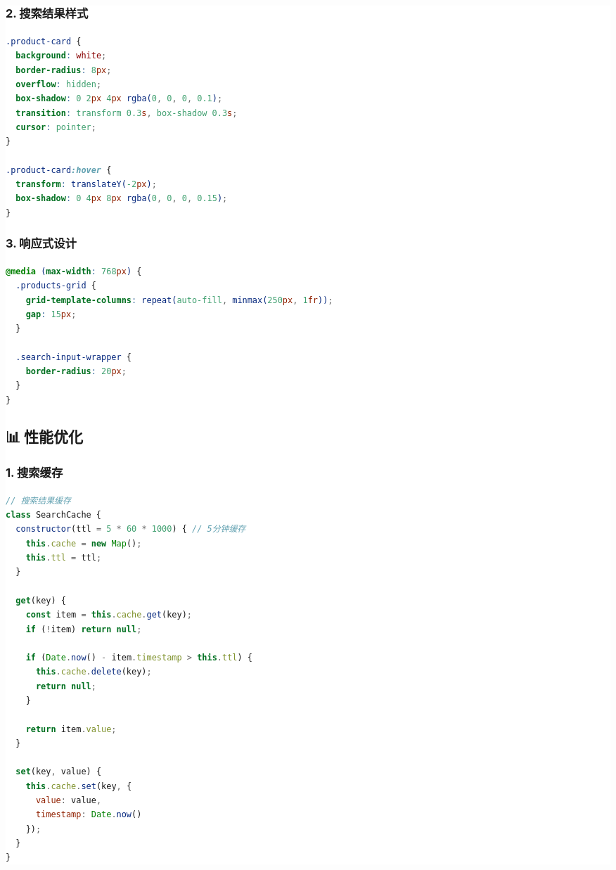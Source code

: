 ### 2. 搜索结果样式

```css
.product-card {
  background: white;
  border-radius: 8px;
  overflow: hidden;
  box-shadow: 0 2px 4px rgba(0, 0, 0, 0.1);
  transition: transform 0.3s, box-shadow 0.3s;
  cursor: pointer;
}

.product-card:hover {
  transform: translateY(-2px);
  box-shadow: 0 4px 8px rgba(0, 0, 0, 0.15);
}
```

### 3. 响应式设计

```css
@media (max-width: 768px) {
  .products-grid {
    grid-template-columns: repeat(auto-fill, minmax(250px, 1fr));
    gap: 15px;
  }
  
  .search-input-wrapper {
    border-radius: 20px;
  }
}
```

## 📊 性能优化

### 1. 搜索缓存

```javascript
// 搜索结果缓存
class SearchCache {
  constructor(ttl = 5 * 60 * 1000) { // 5分钟缓存
    this.cache = new Map();
    this.ttl = ttl;
  }

  get(key) {
    const item = this.cache.get(key);
    if (!item) return null;
    
    if (Date.now() - item.timestamp > this.ttl) {
      this.cache.delete(key);
      return null;
    }
    
    return item.value;
  }

  set(key, value) {
    this.cache.set(key, {
      value: value,
      timestamp: Date.now()
    });
  }
}
```